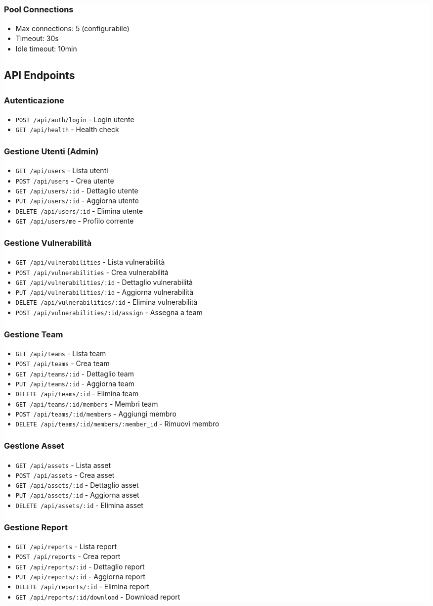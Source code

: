 ### Pool Connections
- Max connections: 5 (configurabile)
- Timeout: 30s
- Idle timeout: 10min

## API Endpoints

### Autenticazione
- `POST /api/auth/login` - Login utente
- `GET /api/health` - Health check

### Gestione Utenti (Admin)
- `GET /api/users` - Lista utenti
- `POST /api/users` - Crea utente
- `GET /api/users/:id` - Dettaglio utente
- `PUT /api/users/:id` - Aggiorna utente
- `DELETE /api/users/:id` - Elimina utente
- `GET /api/users/me` - Profilo corrente

### Gestione Vulnerabilità
- `GET /api/vulnerabilities` - Lista vulnerabilità
- `POST /api/vulnerabilities` - Crea vulnerabilità
- `GET /api/vulnerabilities/:id` - Dettaglio vulnerabilità
- `PUT /api/vulnerabilities/:id` - Aggiorna vulnerabilità
- `DELETE /api/vulnerabilities/:id` - Elimina vulnerabilità
- `POST /api/vulnerabilities/:id/assign` - Assegna a team

### Gestione Team
- `GET /api/teams` - Lista team
- `POST /api/teams` - Crea team
- `GET /api/teams/:id` - Dettaglio team
- `PUT /api/teams/:id` - Aggiorna team
- `DELETE /api/teams/:id` - Elimina team
- `GET /api/teams/:id/members` - Membri team
- `POST /api/teams/:id/members` - Aggiungi membro
- `DELETE /api/teams/:id/members/:member_id` - Rimuovi membro

### Gestione Asset
- `GET /api/assets` - Lista asset
- `POST /api/assets` - Crea asset
- `GET /api/assets/:id` - Dettaglio asset
- `PUT /api/assets/:id` - Aggiorna asset
- `DELETE /api/assets/:id` - Elimina asset

### Gestione Report
- `GET /api/reports` - Lista report
- `POST /api/reports` - Crea report
- `GET /api/reports/:id` - Dettaglio report
- `PUT /api/reports/:id` - Aggiorna report
- `DELETE /api/reports/:id` - Elimina report
- `GET /api/reports/:id/download` - Download report
